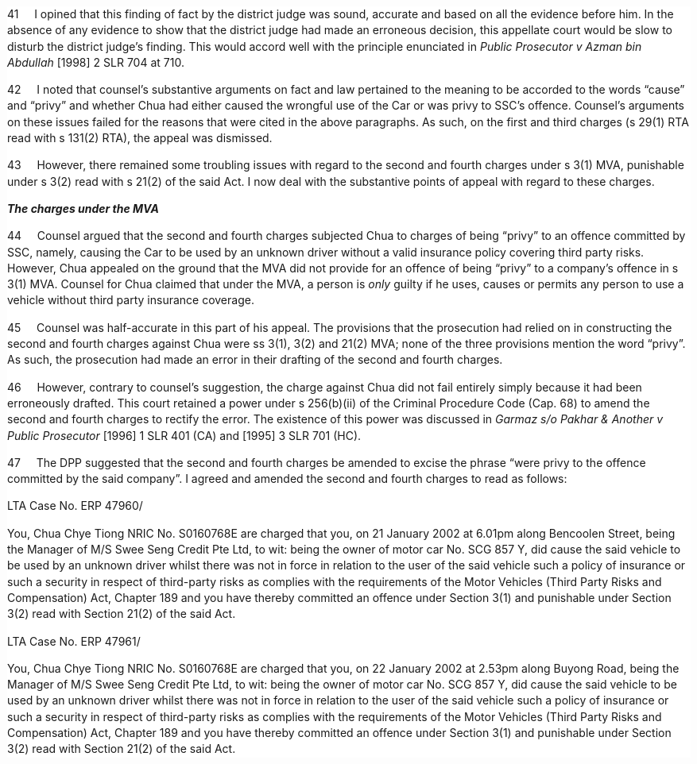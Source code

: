 41     I opined that this finding of fact by the district judge was sound, accurate and based on all the evidence before him. In the absence of any evidence to show that the district judge had made an erroneous decision, this appellate court would be slow to disturb the district judge’s finding. This would accord well with the principle enunciated in _Public Prosecutor v Azman bin Abdullah_ <span class="citation">[1998] 2 SLR 704</span> at 710. 

42     I noted that counsel’s substantive arguments on fact and law pertained to the meaning to be accorded to the words “cause” and “privy” and whether Chua had either caused the wrongful use of the Car or was privy to SSC’s offence. Counsel’s arguments on these issues failed for the reasons that were cited in the above paragraphs. As such, on the first and third charges (s 29(1) RTA read with s 131(2) RTA), the appeal was dismissed. 

43     However, there remained some troubling issues with regard to the second and fourth charges under s 3(1) MVA, punishable under s 3(2) read with s 21(2) of the said Act. I now deal with the substantive points of appeal with regard to these charges. 


**_The charges under the MVA_** 

44     Counsel argued that the second and fourth charges subjected Chua to charges of being “privy” to an offence committed by SSC, namely, causing the Car to be used by an unknown driver without a valid insurance policy covering third party risks. However, Chua appealed on the ground that the MVA did not provide for an offence of being “privy” to a company’s offence in s 3(1) MVA. Counsel for Chua claimed that under the MVA, a person is _only_ guilty if he uses, causes or permits any person to use a vehicle without third party insurance coverage. 

45     Counsel was half-accurate in this part of his appeal. The provisions that the prosecution had relied on in constructing the second and fourth charges against Chua were ss 3(1), 3(2) and 21(2) MVA; none of the three provisions mention the word “privy”. As such, the prosecution had made an error in their drafting of the second and fourth charges. 

46     However, contrary to counsel’s suggestion, the charge against Chua did not fail entirely simply because it had been erroneously drafted. This court retained a power under s 256(b)(ii) of the Criminal Procedure Code (Cap. 68) to amend the second and fourth charges to rectify the error. The existence of this power was discussed in _Garmaz s/o Pakhar & Another v Public Prosecutor_ <span class="citation">[1996] 1 SLR 401</span> (CA) and <span class="citation">[1995] 3 SLR 701</span> (HC). 

47     The DPP suggested that the second and fourth charges be amended to excise the phrase “were privy to the offence committed by the said company”. I agreed and amended the second and fourth charges to read as follows: 

LTA Case No. ERP 47960/ 

 You, Chua Chye Tiong NRIC No. S0160768E are charged that you, on 21 January 2002 at 6.01pm along Bencoolen Street, being the Manager of M/S Swee Seng Credit Pte Ltd, to wit: being the owner of motor car No. SCG 857 Y, did cause the said vehicle to be used by an unknown driver whilst there was not in force in relation to the user of the said vehicle such a policy of insurance or such a security in respect of third-party risks as complies with the requirements of the Motor Vehicles (Third Party Risks and Compensation) Act, Chapter 189 and you have thereby committed an offence under Section 3(1) and punishable under Section 3(2) read with Section 21(2) of the said Act. 

LTA Case No. ERP 47961/ 

 You, Chua Chye Tiong NRIC No. S0160768E are charged that you, on 22 January 2002 at 2.53pm along Buyong Road, being the Manager of M/S Swee Seng Credit Pte Ltd, to wit: being the owner of motor car No. SCG 857 Y, did cause the said vehicle to be used by an unknown driver whilst there was not in force in relation to the user of the said vehicle such a policy of insurance or such a security in respect of third-party risks as complies with the requirements of the Motor Vehicles (Third Party Risks and Compensation) Act, Chapter 189 and you have thereby committed an offence under Section 3(1) and punishable under Section 3(2) read with Section 21(2) of the said Act. 
